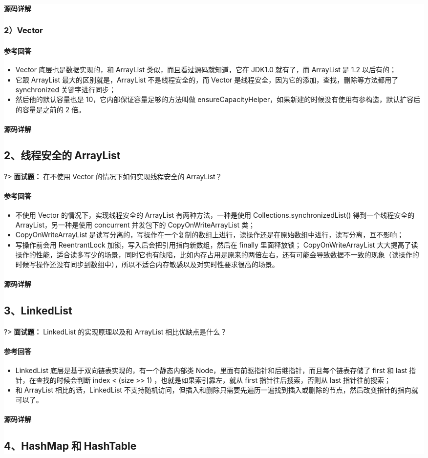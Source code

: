 #### **源码详解**





### 2）Vector


#### **参考回答**

- Vector 底层也是数据实现的，和 ArrayList 类似，而且看过源码就知道，它在 JDK1.0 就有了，而 ArrayList 是 1.2 以后有的；
- 它跟 ArrayList 最大的区别就是，ArrayList 不是线程安全的，而 Vector 是线程安全，因为它的添加，查找，删除等方法都用了 synchronized 关键字进行同步；
- 然后他的默认容量也是 10，它内部保证容量足够的方法叫做 ensureCapacityHelper，如果新建的时候没有使用有参构造，默认扩容后的容量是之前的 2 倍。

#### **源码详解**





## 2、线程安全的 ArrayList

?> **面试题：** 在不使用 Vector 的情况下如何实现线程安全的 ArrayList？



#### **参考回答**

- 不使用 Vector 的情况下，实现线程安全的 ArrayList 有两种方法，一种是使用 Collections.synchronizedList() 得到一个线程安全的 ArrayList，另一种是使用 concurrent 并发包下的 CopyOnWriteArrayList 类；
- CopyOnWriteArrayList 是读写分离的，写操作在一个复制的数组上进行，读操作还是在原始数组中进行，读写分离，互不影响；
- 写操作前会用 ReentrantLock 加锁，写入后会把引用指向新数组，然后在 finally 里面释放锁；
CopyOnWriteArrayList 大大提高了读操作的性能，适合读多写少的场景，同时它也有缺陷，比如内存占用是原来的两倍左右，还有可能会导致数据不一致的现象（读操作的时候写操作还没有同步到数组中），所以不适合内存敏感以及对实时性要求很高的场景。

#### **源码详解**





## 3、LinkedList

?> **面试题：** LinkedList 的实现原理以及和 ArrayList 相比优缺点是什么？



#### **参考回答**

- LinkedList 底层是基于双向链表实现的，有一个静态内部类 Node，里面有前驱指针和后继指针，而且每个链表存储了 first 和 last 指针，在查找的时候会判断 index < (size >> 1) ，也就是如果索引靠左，就从 first 指针往后搜索，否则从 last 指针往前搜索；
- 和 ArrayList 相比的话，LinkedList 不支持随机访问，但插入和删除只需要先遍历一遍找到插入或删除的节点，然后改变指针的指向就可以了。

#### **源码详解**






## 4、HashMap 和 HashTable
